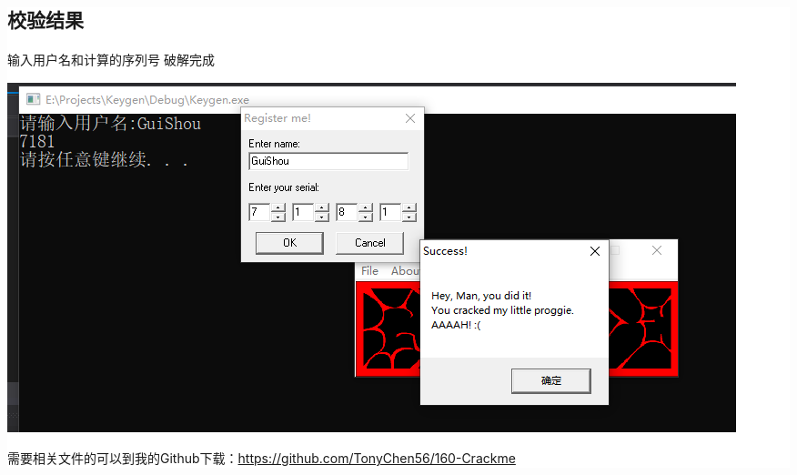 ## 校验结果

输入用户名和计算的序列号 破解完成

![1555826796133](assets/1555826796133.png)

需要相关文件的可以到我的Github下载：https://github.com/TonyChen56/160-Crackme